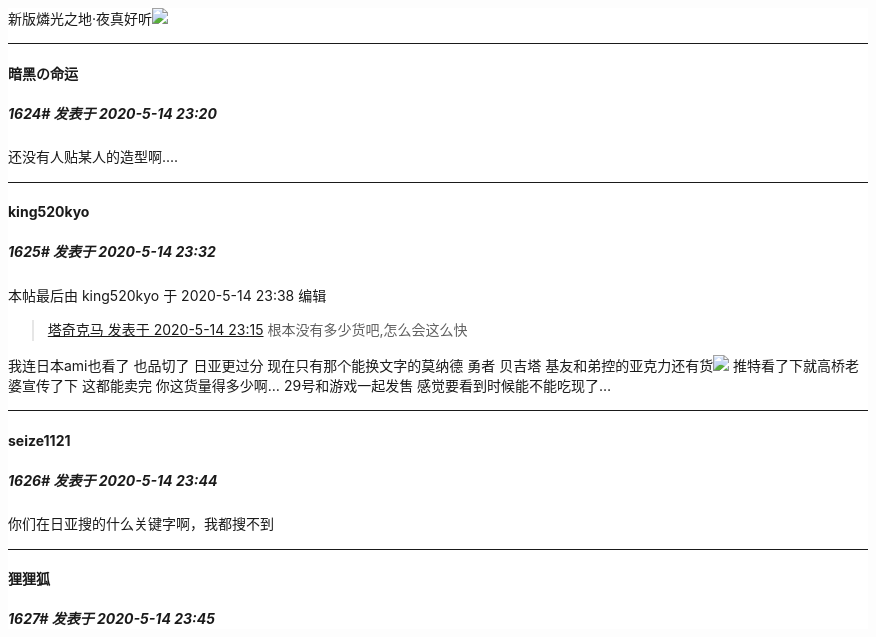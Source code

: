 


新版燐光之地·夜真好听<img src="https://static.saraba1st.com/image/smiley/face2017/138.png" referrerpolicy="no-referrer">







-----

####  暗黑の命运  
##### 1624#       发表于 2020-5-14 23:20




还没有人贴某人的造型啊....







-----

####  king520kyo  
##### 1625#       发表于 2020-5-14 23:32



 本帖最后由 king520kyo 于 2020-5-14 23:38 编辑 
<blockquote><a href="httphttps://bbs.saraba1st.com/2b/forum.php?mod=redirect&amp;goto=findpost&amp;pid=47422173&amp;ptid=1856998" target="_blank">塔奇克马 发表于 2020-5-14 23:15</a>
根本没有多少货吧,怎么会这么快</blockquote>
我连日本ami也看了 也品切了 
日亚更过分 现在只有那个能换文字的莫纳德 勇者 贝吉塔 基友和弟控的亚克力还有货<img src="https://static.saraba1st.com/image/smiley/face2017/003.png" referrerpolicy="no-referrer">
推特看了下就高桥老婆宣传了下 这都能卖完 你这货量得多少啊…
29号和游戏一起发售 感觉要看到时候能不能吃现了…







-----

####  seize1121  
##### 1626#       发表于 2020-5-14 23:44




你们在日亚搜的什么关键字啊，我都搜不到







-----

####  狸狸狐  
##### 1627#       发表于 2020-5-14 23:45
